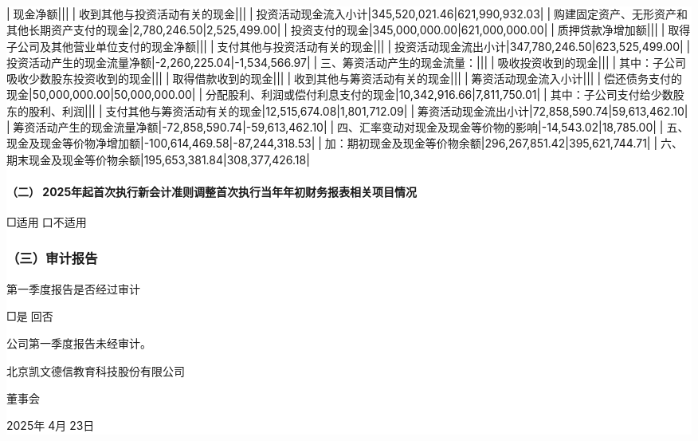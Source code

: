 | 现金净额|||
| 收到其他与投资活动有关的现金|||
| 投资活动现金流入小计|345,520,021.46|621,990,932.03|
| 购建固定资产、无形资产和其他长期资产支付的现金|2,780,246.50|2,525,499.00|
| 投资支付的现金|345,000,000.00|621,000,000.00|
| 质押贷款净增加额|||
| 取得子公司及其他营业单位支付的现金净额|||
| 支付其他与投资活动有关的现金|||
| 投资活动现金流出小计|347,780,246.50|623,525,499.00|
| 投资活动产生的现金流量净额|-2,260,225.04|-1,534,566.97|
| 三、筹资活动产生的现金流量：|||
| 吸收投资收到的现金|||
| 其中：子公司吸收少数股东投资收到的现金|||
| 取得借款收到的现金|||
| 收到其他与筹资活动有关的现金|||
| 筹资活动现金流入小计|||
| 偿还债务支付的现金|50,000,000.00|50,000,000.00|
| 分配股利、利润或偿付利息支付的现金|10,342,916.66|7,811,750.01|
| 其中：子公司支付给少数股东的股利、利润|||
| 支付其他与筹资活动有关的现金|12,515,674.08|1,801,712.09|
| 筹资活动现金流出小计|72,858,590.74|59,613,462.10|
| 筹资活动产生的现金流量净额|-72,858,590.74|-59,613,462.10|
| 四、汇率变动对现金及现金等价物的影响|-14,543.02|18,785.00|
| 五、现金及现金等价物净增加额|-100,614,469.58|-87,244,318.53|
| 加：期初现金及现金等价物余额|296,267,851.42|395,621,744.71|
| 六、期末现金及现金等价物余额|195,653,381.84|308,377,426.18|  

#### （二） 2025年起首次执行新会计准则调整首次执行当年年初财务报表相关项目情况  

□适用 口不适用  

### （三）审计报告  

第一季度报告是否经过审计  

□是 回否  

公司第一季度报告未经审计。  

北京凯文德信教育科技股份有限公司  

董事会  

2025年 4月 23日  

